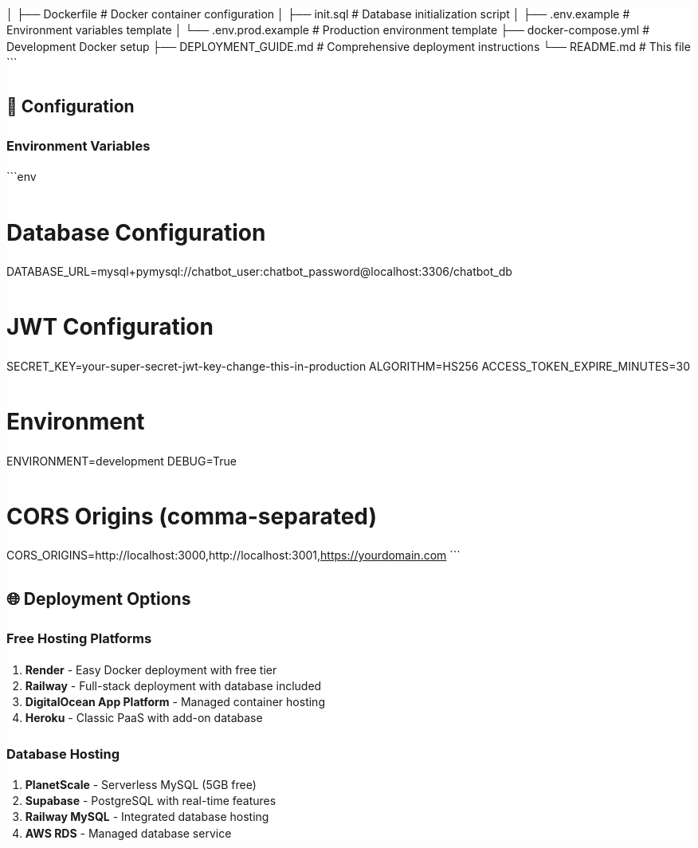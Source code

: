 │   ├── Dockerfile           # Docker container configuration
│   ├── init.sql             # Database initialization script
│   ├── .env.example         # Environment variables template
│   └── .env.prod.example    # Production environment template
├── docker-compose.yml       # Development Docker setup
├── DEPLOYMENT_GUIDE.md      # Comprehensive deployment instructions
└── README.md               # This file
\`\`\`

## 🔧 Configuration

### Environment Variables

\`\`\`env
# Database Configuration
DATABASE_URL=mysql+pymysql://chatbot_user:chatbot_password@localhost:3306/chatbot_db

# JWT Configuration
SECRET_KEY=your-super-secret-jwt-key-change-this-in-production
ALGORITHM=HS256
ACCESS_TOKEN_EXPIRE_MINUTES=30

# Environment
ENVIRONMENT=development
DEBUG=True

# CORS Origins (comma-separated)
CORS_ORIGINS=http://localhost:3000,http://localhost:3001,https://yourdomain.com
\`\`\`

## 🌐 Deployment Options

### Free Hosting Platforms

1. **Render** - Easy Docker deployment with free tier
2. **Railway** - Full-stack deployment with database included
3. **DigitalOcean App Platform** - Managed container hosting
4. **Heroku** - Classic PaaS with add-on database

### Database Hosting

1. **PlanetScale** - Serverless MySQL (5GB free)
2. **Supabase** - PostgreSQL with real-time features
3. **Railway MySQL** - Integrated database hosting
4. **AWS RDS** - Managed database service
